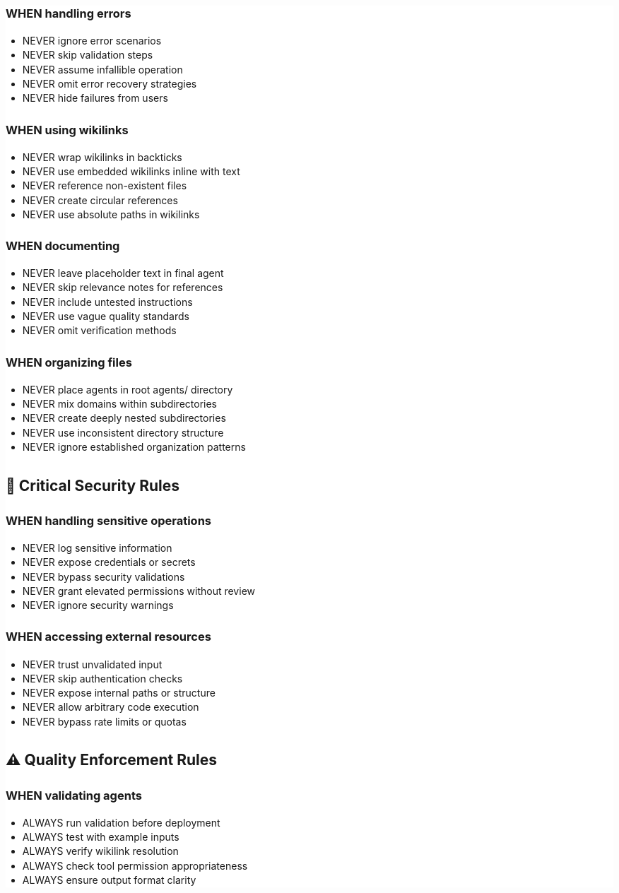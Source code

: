 ### WHEN handling errors
- NEVER ignore error scenarios
- NEVER skip validation steps
- NEVER assume infallible operation
- NEVER omit error recovery strategies
- NEVER hide failures from users

### WHEN using wikilinks
- NEVER wrap wikilinks in backticks
- NEVER use embedded wikilinks inline with text
- NEVER reference non-existent files
- NEVER create circular references
- NEVER use absolute paths in wikilinks

### WHEN documenting
- NEVER leave placeholder text in final agent
- NEVER skip relevance notes for references
- NEVER include untested instructions
- NEVER use vague quality standards
- NEVER omit verification methods

### WHEN organizing files
- NEVER place agents in root agents/ directory
- NEVER mix domains within subdirectories
- NEVER create deeply nested subdirectories
- NEVER use inconsistent directory structure
- NEVER ignore established organization patterns

## 🚫 Critical Security Rules

### WHEN handling sensitive operations
- NEVER log sensitive information
- NEVER expose credentials or secrets
- NEVER bypass security validations
- NEVER grant elevated permissions without review
- NEVER ignore security warnings

### WHEN accessing external resources
- NEVER trust unvalidated input
- NEVER skip authentication checks
- NEVER expose internal paths or structure
- NEVER allow arbitrary code execution
- NEVER bypass rate limits or quotas

## ⚠️ Quality Enforcement Rules

### WHEN validating agents
- ALWAYS run validation before deployment
- ALWAYS test with example inputs
- ALWAYS verify wikilink resolution
- ALWAYS check tool permission appropriateness
- ALWAYS ensure output format clarity
